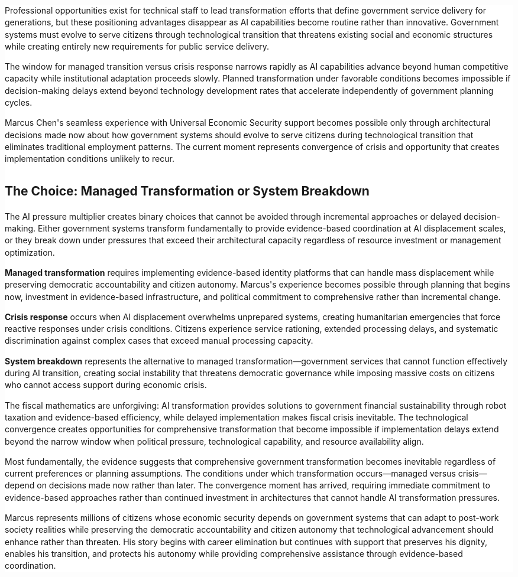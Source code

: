 Professional opportunities exist for technical staff to lead transformation efforts that define government service delivery for generations, but these positioning advantages disappear as AI capabilities become routine rather than innovative. Government systems must evolve to serve citizens through technological transition that threatens existing social and economic structures while creating entirely new requirements for public service delivery.

The window for managed transition versus crisis response narrows rapidly as AI capabilities advance beyond human competitive capacity while institutional adaptation proceeds slowly. Planned transformation under favorable conditions becomes impossible if decision-making delays extend beyond technology development rates that accelerate independently of government planning cycles.

Marcus Chen's seamless experience with Universal Economic Security support becomes possible only through architectural decisions made now about how government systems should evolve to serve citizens during technological transition that eliminates traditional employment patterns. The current moment represents convergence of crisis and opportunity that creates implementation conditions unlikely to recur.

## The Choice: Managed Transformation or System Breakdown

The AI pressure multiplier creates binary choices that cannot be avoided through incremental approaches or delayed decision-making. Either government systems transform fundamentally to provide evidence-based coordination at AI displacement scales, or they break down under pressures that exceed their architectural capacity regardless of resource investment or management optimization.

**Managed transformation** requires implementing evidence-based identity platforms that can handle mass displacement while preserving democratic accountability and citizen autonomy. Marcus's experience becomes possible through planning that begins now, investment in evidence-based infrastructure, and political commitment to comprehensive rather than incremental change.

**Crisis response** occurs when AI displacement overwhelms unprepared systems, creating humanitarian emergencies that force reactive responses under crisis conditions. Citizens experience service rationing, extended processing delays, and systematic discrimination against complex cases that exceed manual processing capacity.

**System breakdown** represents the alternative to managed transformation—government services that cannot function effectively during AI transition, creating social instability that threatens democratic governance while imposing massive costs on citizens who cannot access support during economic crisis.

The fiscal mathematics are unforgiving: AI transformation provides solutions to government financial sustainability through robot taxation and evidence-based efficiency, while delayed implementation makes fiscal crisis inevitable. The technological convergence creates opportunities for comprehensive transformation that become impossible if implementation delays extend beyond the narrow window when political pressure, technological capability, and resource availability align.

Most fundamentally, the evidence suggests that comprehensive government transformation becomes inevitable regardless of current preferences or planning assumptions. The conditions under which transformation occurs—managed versus crisis—depend on decisions made now rather than later. The convergence moment has arrived, requiring immediate commitment to evidence-based approaches rather than continued investment in architectures that cannot handle AI transformation pressures.

Marcus represents millions of citizens whose economic security depends on government systems that can adapt to post-work society realities while preserving the democratic accountability and citizen autonomy that technological advancement should enhance rather than threaten. His story begins with career elimination but continues with support that preserves his dignity, enables his transition, and protects his autonomy while providing comprehensive assistance through evidence-based coordination.
